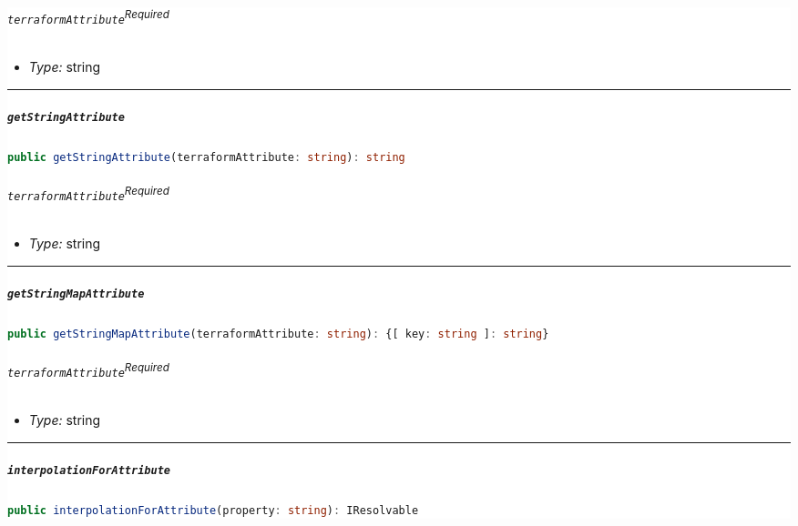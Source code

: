 ###### `terraformAttribute`<sup>Required</sup> <a name="terraformAttribute" id="rhizo-co-terraform-provider-oci.dataOciDataintegrationWorkspaceImportRequests.DataOciDataintegrationWorkspaceImportRequestsFilterOutputReference.getNumberMapAttribute.parameter.terraformAttribute"></a>

- *Type:* string

---

##### `getStringAttribute` <a name="getStringAttribute" id="rhizo-co-terraform-provider-oci.dataOciDataintegrationWorkspaceImportRequests.DataOciDataintegrationWorkspaceImportRequestsFilterOutputReference.getStringAttribute"></a>

```typescript
public getStringAttribute(terraformAttribute: string): string
```

###### `terraformAttribute`<sup>Required</sup> <a name="terraformAttribute" id="rhizo-co-terraform-provider-oci.dataOciDataintegrationWorkspaceImportRequests.DataOciDataintegrationWorkspaceImportRequestsFilterOutputReference.getStringAttribute.parameter.terraformAttribute"></a>

- *Type:* string

---

##### `getStringMapAttribute` <a name="getStringMapAttribute" id="rhizo-co-terraform-provider-oci.dataOciDataintegrationWorkspaceImportRequests.DataOciDataintegrationWorkspaceImportRequestsFilterOutputReference.getStringMapAttribute"></a>

```typescript
public getStringMapAttribute(terraformAttribute: string): {[ key: string ]: string}
```

###### `terraformAttribute`<sup>Required</sup> <a name="terraformAttribute" id="rhizo-co-terraform-provider-oci.dataOciDataintegrationWorkspaceImportRequests.DataOciDataintegrationWorkspaceImportRequestsFilterOutputReference.getStringMapAttribute.parameter.terraformAttribute"></a>

- *Type:* string

---

##### `interpolationForAttribute` <a name="interpolationForAttribute" id="rhizo-co-terraform-provider-oci.dataOciDataintegrationWorkspaceImportRequests.DataOciDataintegrationWorkspaceImportRequestsFilterOutputReference.interpolationForAttribute"></a>

```typescript
public interpolationForAttribute(property: string): IResolvable
```
